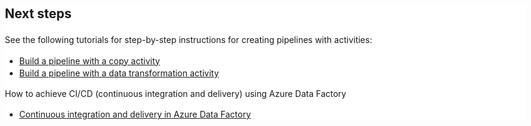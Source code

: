 ## Next steps
See the following tutorials for step-by-step instructions for creating pipelines with activities:

- [Build a pipeline with a copy activity](quickstart-create-data-factory-powershell.md)
- [Build a pipeline with a data transformation activity](tutorial-transform-data-spark-powershell.md)

How to achieve CI/CD (continuous integration and delivery) using Azure Data Factory
- [Continuous integration and delivery in Azure Data Factory](continuous-integration-deployment.md)
